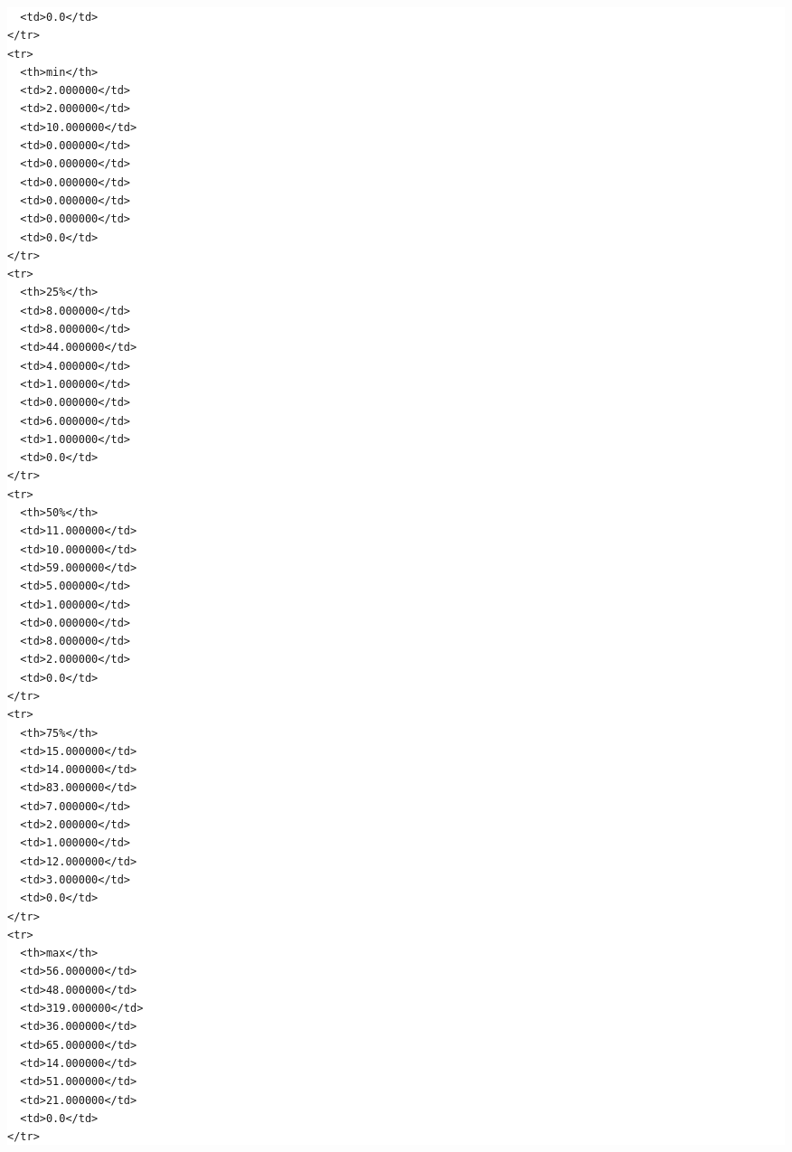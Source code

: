       <td>0.0</td>
    </tr>
    <tr>
      <th>min</th>
      <td>2.000000</td>
      <td>2.000000</td>
      <td>10.000000</td>
      <td>0.000000</td>
      <td>0.000000</td>
      <td>0.000000</td>
      <td>0.000000</td>
      <td>0.000000</td>
      <td>0.0</td>
    </tr>
    <tr>
      <th>25%</th>
      <td>8.000000</td>
      <td>8.000000</td>
      <td>44.000000</td>
      <td>4.000000</td>
      <td>1.000000</td>
      <td>0.000000</td>
      <td>6.000000</td>
      <td>1.000000</td>
      <td>0.0</td>
    </tr>
    <tr>
      <th>50%</th>
      <td>11.000000</td>
      <td>10.000000</td>
      <td>59.000000</td>
      <td>5.000000</td>
      <td>1.000000</td>
      <td>0.000000</td>
      <td>8.000000</td>
      <td>2.000000</td>
      <td>0.0</td>
    </tr>
    <tr>
      <th>75%</th>
      <td>15.000000</td>
      <td>14.000000</td>
      <td>83.000000</td>
      <td>7.000000</td>
      <td>2.000000</td>
      <td>1.000000</td>
      <td>12.000000</td>
      <td>3.000000</td>
      <td>0.0</td>
    </tr>
    <tr>
      <th>max</th>
      <td>56.000000</td>
      <td>48.000000</td>
      <td>319.000000</td>
      <td>36.000000</td>
      <td>65.000000</td>
      <td>14.000000</td>
      <td>51.000000</td>
      <td>21.000000</td>
      <td>0.0</td>
    </tr>
  </tbody>
</table>